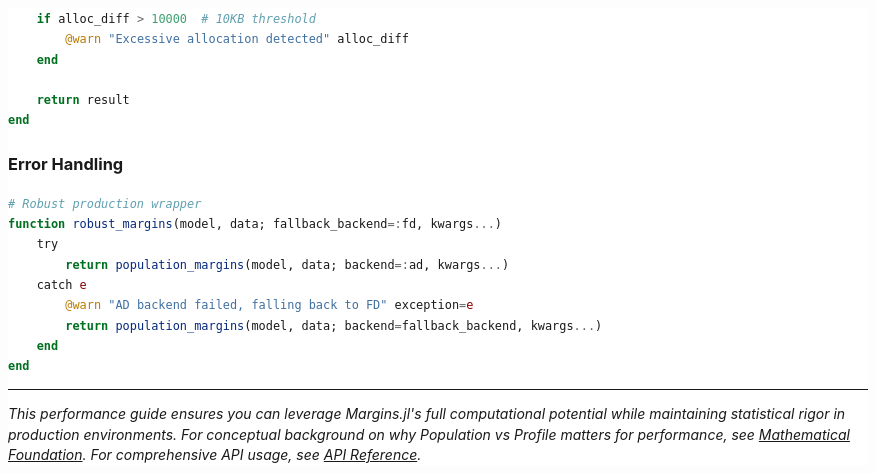 ```julia
    if alloc_diff > 10000  # 10KB threshold
        @warn "Excessive allocation detected" alloc_diff
    end
    
    return result
end
```

### Error Handling
```julia
# Robust production wrapper
function robust_margins(model, data; fallback_backend=:fd, kwargs...)
    try
        return population_margins(model, data; backend=:ad, kwargs...)
    catch e
        @warn "AD backend failed, falling back to FD" exception=e
        return population_margins(model, data; backend=fallback_backend, kwargs...)
    end
end
```

---

*This performance guide ensures you can leverage Margins.jl's full computational potential while maintaining statistical rigor in production environments. For conceptual background on why Population vs Profile matters for performance, see [Mathematical Foundation](mathematical_foundation.md). For comprehensive API usage, see [API Reference](api.md).*